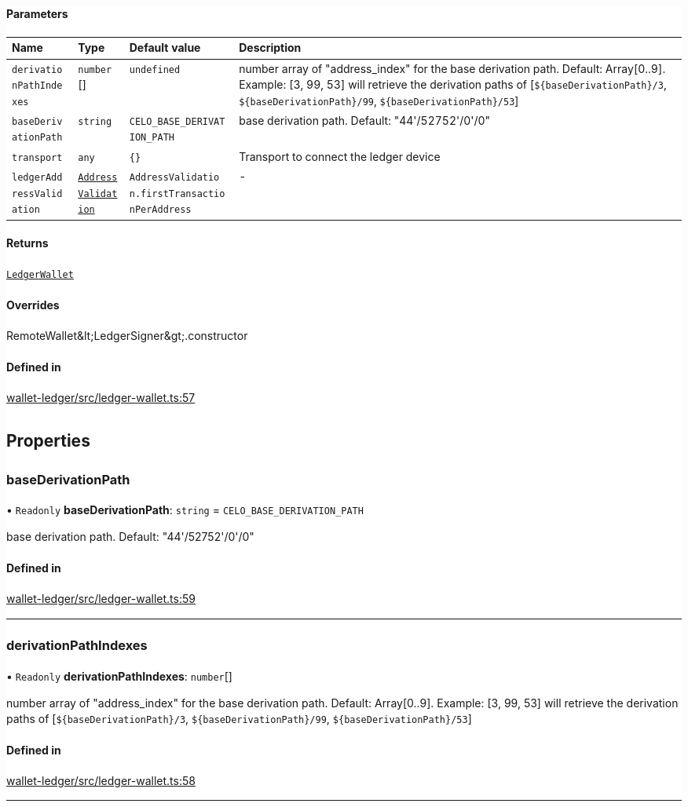 #### Parameters

| Name | Type | Default value | Description |
| :------ | :------ | :------ | :------ |
| `derivationPathIndexes` | `number`[] | `undefined` | number array of "address_index" for the base derivation path. Default: Array[0..9]. Example: [3, 99, 53] will retrieve the derivation paths of [`${baseDerivationPath}/3`, `${baseDerivationPath}/99`, `${baseDerivationPath}/53`] |
| `baseDerivationPath` | `string` | `CELO_BASE_DERIVATION_PATH` | base derivation path. Default: "44'/52752'/0'/0" |
| `transport` | `any` | `{}` | Transport to connect the ledger device |
| `ledgerAddressValidation` | [`AddressValidation`](../enums/ledger_wallet.AddressValidation.md) | `AddressValidation.firstTransactionPerAddress` | - |

#### Returns

[`LedgerWallet`](ledger_wallet.LedgerWallet.md)

#### Overrides

RemoteWallet\&lt;LedgerSigner\&gt;.constructor

#### Defined in

[wallet-ledger/src/ledger-wallet.ts:57](https://github.com/celo-org/developer-tooling/blob/master/packages/sdk/wallets/wallet-ledger/src/ledger-wallet.ts#L57)

## Properties

### baseDerivationPath

• `Readonly` **baseDerivationPath**: `string` = `CELO_BASE_DERIVATION_PATH`

base derivation path. Default: "44'/52752'/0'/0"

#### Defined in

[wallet-ledger/src/ledger-wallet.ts:59](https://github.com/celo-org/developer-tooling/blob/master/packages/sdk/wallets/wallet-ledger/src/ledger-wallet.ts#L59)

___

### derivationPathIndexes

• `Readonly` **derivationPathIndexes**: `number`[]

number array of "address_index" for the base derivation path.
Default: Array[0..9].
Example: [3, 99, 53] will retrieve the derivation paths of
[`${baseDerivationPath}/3`, `${baseDerivationPath}/99`, `${baseDerivationPath}/53`]

#### Defined in

[wallet-ledger/src/ledger-wallet.ts:58](https://github.com/celo-org/developer-tooling/blob/master/packages/sdk/wallets/wallet-ledger/src/ledger-wallet.ts#L58)

___
